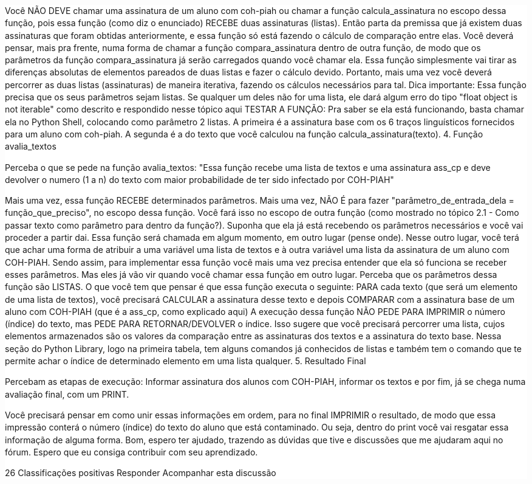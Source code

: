 Você NÃO DEVE chamar uma assinatura de um aluno com coh-piah ou chamar a função calcula_assinatura no escopo dessa função, pois essa função (como diz o enunciado) RECEBE duas assinaturas (listas). Então parta da premissa que já existem duas assinaturas que foram obtidas anteriormente, e essa função só está fazendo o cálculo de comparação entre elas. 
Você deverá pensar, mais pra frente, numa forma de chamar a função compara_assinatura dentro de outra função, de modo que os parâmetros da função compara_assinatura já serão carregados quando você chamar ela. 
Essa função simplesmente vai tirar as diferenças absolutas de elementos pareados de duas listas e fazer o cálculo devido. Portanto, mais uma vez você deverá percorrer as duas listas (assinaturas) de maneira iterativa, fazendo os cálculos necessários para tal.
Dica importante: Essa função precisa que os seus parâmetros sejam listas. Se qualquer um deles não for uma lista, ele dará algum erro do tipo "float object is not iterable" como descrito e respondido nesse tópico aqui
TESTAR A FUNÇÃO: Pra saber se ela está funcionando, basta chamar ela no Python Shell, colocando como parâmetro 2 listas. A primeira é a assinatura base com os 6 traços linguísticos fornecidos para um aluno com coh-piah. A segunda é a do texto que você calculou na função calcula_assinatura(texto).
4. Função avalia_textos

Perceba o que se pede na função avalia_textos: "Essa função recebe uma lista de textos e uma assinatura ass_cp e deve devolver o numero (1 a n) do texto com maior probabilidade de ter sido infectado por COH-PIAH"

Mais uma vez, essa função RECEBE determinados parâmetros. Mais uma vez, NÃO É para fazer "parâmetro_de_entrada_dela = função_que_preciso", no escopo dessa função. Você fará isso no escopo de outra função (como mostrado no tópico 2.1 - Como passar texto como parâmetro para dentro da função?). Suponha que ela já está recebendo os parâmetros necessários e você vai proceder a partir dai. Essa função será chamada em algum momento, em outro lugar (pense onde). Nesse outro lugar, você terá que achar uma forma de atribuir a uma variável uma lista de textos e à outra variável uma lista da assinatura de um aluno com COH-PIAH. Sendo assim, para implementar essa função você mais uma vez precisa entender que ela só funciona se receber esses parâmetros. Mas eles já vão vir quando você chamar essa função em outro lugar. 
Perceba que os parâmetros dessa função são LISTAS.
O que você tem que pensar é que essa função executa o seguinte: PARA cada texto (que será um elemento de uma lista de textos), você precisará CALCULAR a assinatura desse texto e depois COMPARAR com a assinatura base de um aluno com COH-PIAH (que é a ass_cp, como explicado aqui)
A execução dessa função NÃO PEDE PARA IMPRIMIR o número (índice) do texto, mas PEDE PARA RETORNAR/DEVOLVER o índice. Isso sugere que você precisará percorrer uma lista, cujos elementos armazenados são os valores da comparação entre as assinaturas dos textos e a assinatura do texto base. Nessa seção do Python Library, logo na primeira tabela, tem alguns comandos já conhecidos de listas e também tem o comando que te permite achar o índice de determinado elemento em uma lista qualquer.
5. Resultado Final

Percebam as etapas de execução: Informar assinatura dos alunos com COH-PIAH, informar os textos e por fim, já se chega numa avaliação final, com um PRINT.

Você precisará pensar em como unir essas informações em ordem, para no final IMPRIMIR o resultado, de modo que essa impressão conterá o número (índice) do texto do aluno que está contaminado. Ou seja, dentro do print você vai resgatar essa informação de alguma forma.
Bom, espero ter ajudado, trazendo as dúvidas que tive e discussões que me ajudaram aqui no fórum. Espero que eu consiga contribuir com seu aprendizado.

26 Classificações positivas
Responder
Acompanhar esta discussão
